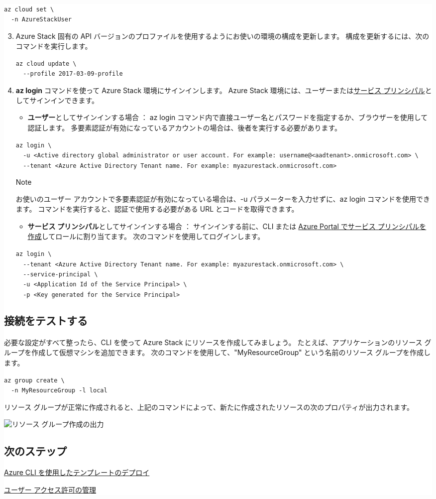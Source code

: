    ```azurecli
   az cloud set \
     -n AzureStackUser
   ```

3. Azure Stack 固有の API バージョンのプロファイルを使用するようにお使いの環境の構成を更新します。 構成を更新するには、次のコマンドを実行します。

   ```azurecli
   az cloud update \
     --profile 2017-03-09-profile
   ```

4. **az login** コマンドを使って Azure Stack 環境にサインインします。 Azure Stack 環境には、ユーザーまたは[サービス プリンシパル](https://docs.microsoft.com/en-us/azure/active-directory/develop/active-directory-application-objects)としてサインインできます。 

   * **ユーザー**としてサインインする場合 ： az login コマンド内で直接ユーザー名とパスワードを指定するか、ブラウザーを使用して認証します。 多要素認証が有効になっているアカウントの場合は、後者を実行する必要があります。

   ```azurecli
   az login \
     -u <Active directory global administrator or user account. For example: username@<aadtenant>.onmicrosoft.com> \
     --tenant <Azure Active Directory Tenant name. For example: myazurestack.onmicrosoft.com>
   ```

   > [!NOTE]
   > お使いのユーザー アカウントで多要素認証が有効になっている場合は、-u パラメーターを入力せずに、az login コマンドを使用できます。 コマンドを実行すると、認証で使用する必要がある URL とコードを取得できます。
   
   * **サービス プリンシパル**としてサインインする場合 ： サインインする前に、CLI または [Azure Portal でサービス プリンシパルを作成](azure-stack-create-service-principals.md)してロールに割り当てます。 次のコマンドを使用してログインします。

   ```azurecli
   az login \
     --tenant <Azure Active Directory Tenant name. For example: myazurestack.onmicrosoft.com> \
     --service-principal \
     -u <Application Id of the Service Principal> \
     -p <Key generated for the Service Principal>
   ```

## <a name="test-the-connectivity"></a>接続をテストする

必要な設定がすべて整ったら、CLI を使って Azure Stack にリソースを作成してみましょう。 たとえば、アプリケーションのリソース グループを作成して仮想マシンを追加できます。 次のコマンドを使用して、"MyResourceGroup" という名前のリソース グループを作成します。

```azurecli
az group create \
  -n MyResourceGroup -l local
```

リソース グループが正常に作成されると、上記のコマンドによって、新たに作成されたリソースの次のプロパティが出力されます。

![リソース グループ作成の出力](media/azure-stack-connect-cli/image1.png)

## <a name="next-steps"></a>次のステップ

[Azure CLI を使用したテンプレートのデプロイ](azure-stack-deploy-template-command-line.md)

[ユーザー アクセス許可の管理](azure-stack-manage-permissions.md)

